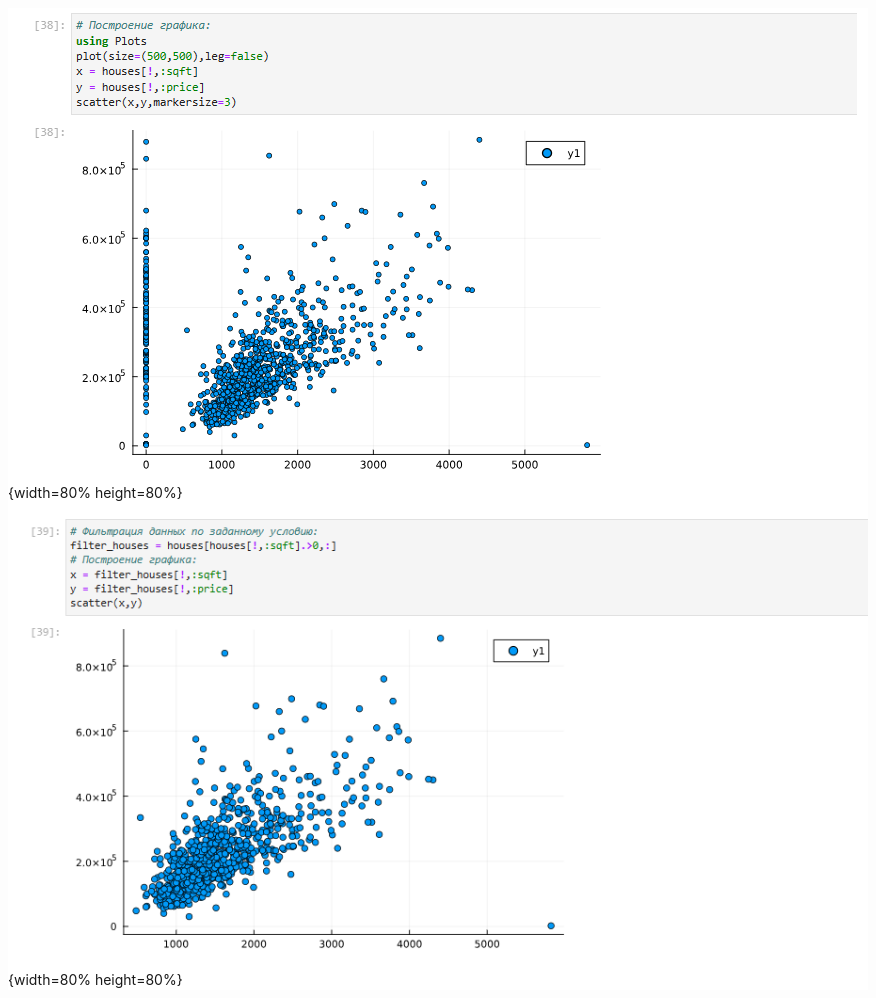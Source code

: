 ![График цен на недвижимость в зависимости от площади](image/15.png){width=80% height=80%}

![График цен на недвижимость в зависимости от площади (исключены артефакты данных)](image/16.png){width=80% height=80%}

